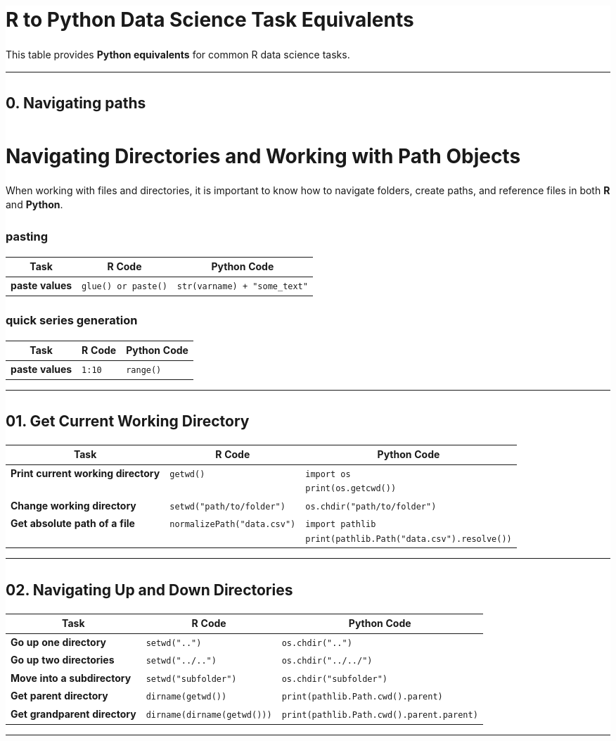 # **R to Python Data Science Task Equivalents**

This table provides **Python equivalents** for common R data science tasks.

---

## **0. Navigating paths**
# **Navigating Directories and Working with Path Objects**

When working with files and directories, it is important to know how to navigate folders, create paths, and reference files in both **R** and **Python**.

### pasting
| Task | R Code | Python Code |
|------|--------|------------|
| **paste values** | `glue() or paste()` | `str(varname) + "some_text"` |

### quick series generation
| Task | R Code | Python Code |
|------|--------|------------|
| **paste values** | `1:10` | `range()` |

---

## **01. Get Current Working Directory**

| Task | R Code | Python Code |
|------|--------|------------|
| **Print current working directory** | `getwd()` | `import os`<br>`print(os.getcwd())` |
| **Change working directory** | `setwd("path/to/folder")` | `os.chdir("path/to/folder")` |
| **Get absolute path of a file** | `normalizePath("data.csv")` | `import pathlib`<br>`print(pathlib.Path("data.csv").resolve())` |

---

## **02. Navigating Up and Down Directories**

| Task | R Code | Python Code |
|------|--------|------------|
| **Go up one directory** | `setwd("..")` | `os.chdir("..")` |
| **Go up two directories** | `setwd("../..")` | `os.chdir("../../")` |
| **Move into a subdirectory** | `setwd("subfolder")` | `os.chdir("subfolder")` |
| **Get parent directory** | `dirname(getwd())` | `print(pathlib.Path.cwd().parent)` |
| **Get grandparent directory** | `dirname(dirname(getwd()))` | `print(pathlib.Path.cwd().parent.parent)` |

---